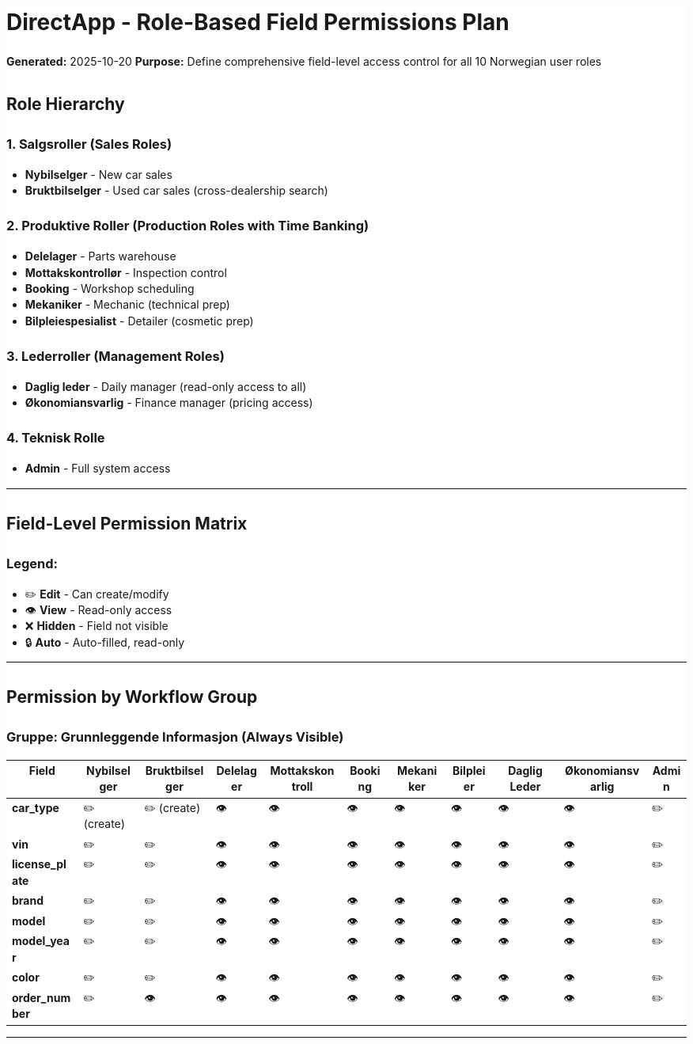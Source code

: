 # DirectApp - Role-Based Field Permissions Plan

**Generated:** 2025-10-20
**Purpose:** Define comprehensive field-level access control for all 10 Norwegian user roles

## Role Hierarchy

### 1. Salgsroller (Sales Roles)
- **Nybilselger** - New car sales
- **Bruktbilselger** - Used car sales (cross-dealership search)

### 2. Produktive Roller (Production Roles with Time Banking)
- **Delelager** - Parts warehouse
- **Mottakskontrollør** - Inspection control
- **Booking** - Workshop scheduling
- **Mekaniker** - Mechanic (technical prep)
- **Bilpleiespesialist** - Detailer (cosmetic prep)

### 3. Lederroller (Management Roles)
- **Daglig leder** - Daily manager (read-only access to all)
- **Økonomiansvarlig** - Finance manager (pricing access)

### 4. Teknisk Rolle
- **Admin** - Full system access

---

## Field-Level Permission Matrix

### Legend:
- ✏️ **Edit** - Can create/modify
- 👁️ **View** - Read-only access
- ❌ **Hidden** - Field not visible
- 🔒 **Auto** - Auto-filled, read-only

---

## Permission by Workflow Group

### Gruppe: Grunnleggende Informasjon (Always Visible)

| Field | Nybilselger | Bruktbilselger | Delelager | Mottakskontroll | Booking | Mekaniker | Bilpleier | Daglig Leder | Økonomiansvarlig | Admin |
|-------|-------------|----------------|-----------|-----------------|---------|-----------|-----------|--------------|------------------|-------|
| **car_type** | ✏️ (create) | ✏️ (create) | 👁️ | 👁️ | 👁️ | 👁️ | 👁️ | 👁️ | 👁️ | ✏️ |
| **vin** | ✏️ | ✏️ | 👁️ | 👁️ | 👁️ | 👁️ | 👁️ | 👁️ | 👁️ | ✏️ |
| **license_plate** | ✏️ | ✏️ | 👁️ | 👁️ | 👁️ | 👁️ | 👁️ | 👁️ | 👁️ | ✏️ |
| **brand** | ✏️ | ✏️ | 👁️ | 👁️ | 👁️ | 👁️ | 👁️ | 👁️ | 👁️ | ✏️ |
| **model** | ✏️ | ✏️ | 👁️ | 👁️ | 👁️ | 👁️ | 👁️ | 👁️ | 👁️ | ✏️ |
| **model_year** | ✏️ | ✏️ | 👁️ | 👁️ | 👁️ | 👁️ | 👁️ | 👁️ | 👁️ | ✏️ |
| **color** | ✏️ | ✏️ | 👁️ | 👁️ | 👁️ | 👁️ | 👁️ | 👁️ | 👁️ | ✏️ |
| **order_number** | ✏️ | 👁️ | 👁️ | 👁️ | 👁️ | 👁️ | 👁️ | 👁️ | 👁️ | ✏️ |

---